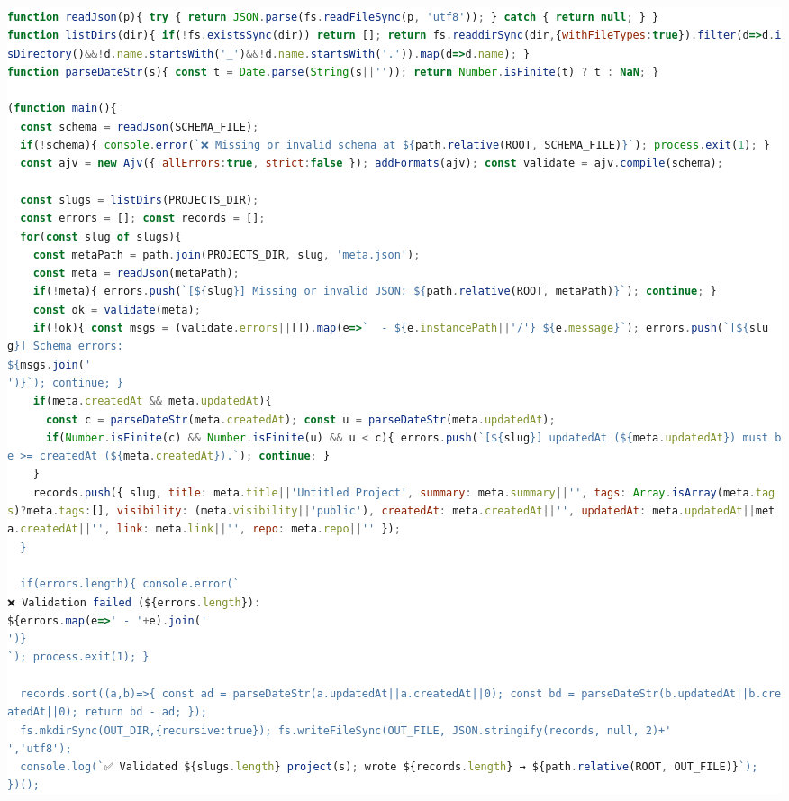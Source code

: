 ```js
function readJson(p){ try { return JSON.parse(fs.readFileSync(p, 'utf8')); } catch { return null; } }
function listDirs(dir){ if(!fs.existsSync(dir)) return []; return fs.readdirSync(dir,{withFileTypes:true}).filter(d=>d.isDirectory()&&!d.name.startsWith('_')&&!d.name.startsWith('.')).map(d=>d.name); }
function parseDateStr(s){ const t = Date.parse(String(s||'')); return Number.isFinite(t) ? t : NaN; }

(function main(){
  const schema = readJson(SCHEMA_FILE);
  if(!schema){ console.error(`❌ Missing or invalid schema at ${path.relative(ROOT, SCHEMA_FILE)}`); process.exit(1); }
  const ajv = new Ajv({ allErrors:true, strict:false }); addFormats(ajv); const validate = ajv.compile(schema);

  const slugs = listDirs(PROJECTS_DIR);
  const errors = []; const records = [];
  for(const slug of slugs){
    const metaPath = path.join(PROJECTS_DIR, slug, 'meta.json');
    const meta = readJson(metaPath);
    if(!meta){ errors.push(`[${slug}] Missing or invalid JSON: ${path.relative(ROOT, metaPath)}`); continue; }
    const ok = validate(meta);
    if(!ok){ const msgs = (validate.errors||[]).map(e=>`  - ${e.instancePath||'/'} ${e.message}`); errors.push(`[${slug}] Schema errors:
${msgs.join('
')}`); continue; }
    if(meta.createdAt && meta.updatedAt){
      const c = parseDateStr(meta.createdAt); const u = parseDateStr(meta.updatedAt);
      if(Number.isFinite(c) && Number.isFinite(u) && u < c){ errors.push(`[${slug}] updatedAt (${meta.updatedAt}) must be >= createdAt (${meta.createdAt}).`); continue; }
    }
    records.push({ slug, title: meta.title||'Untitled Project', summary: meta.summary||'', tags: Array.isArray(meta.tags)?meta.tags:[], visibility: (meta.visibility||'public'), createdAt: meta.createdAt||'', updatedAt: meta.updatedAt||meta.createdAt||'', link: meta.link||'', repo: meta.repo||'' });
  }

  if(errors.length){ console.error(`
❌ Validation failed (${errors.length}):
${errors.map(e=>' - '+e).join('
')}
`); process.exit(1); }

  records.sort((a,b)=>{ const ad = parseDateStr(a.updatedAt||a.createdAt||0); const bd = parseDateStr(b.updatedAt||b.createdAt||0); return bd - ad; });
  fs.mkdirSync(OUT_DIR,{recursive:true}); fs.writeFileSync(OUT_FILE, JSON.stringify(records, null, 2)+'
','utf8');
  console.log(`✅ Validated ${slugs.length} project(s); wrote ${records.length} → ${path.relative(ROOT, OUT_FILE)}`);
})();
```
